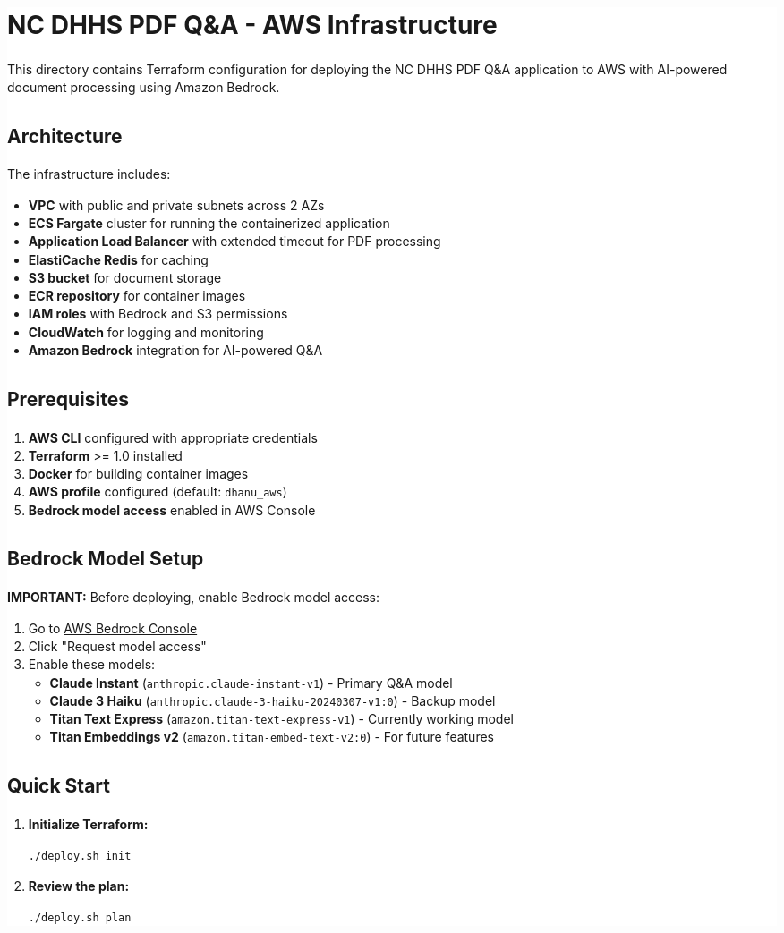 # NC DHHS PDF Q&A - AWS Infrastructure

This directory contains Terraform configuration for deploying the NC DHHS PDF Q&A application to AWS with AI-powered document processing using Amazon Bedrock.

## Architecture

The infrastructure includes:

- **VPC** with public and private subnets across 2 AZs
- **ECS Fargate** cluster for running the containerized application
- **Application Load Balancer** with extended timeout for PDF processing
- **ElastiCache Redis** for caching
- **S3 bucket** for document storage
- **ECR repository** for container images
- **IAM roles** with Bedrock and S3 permissions
- **CloudWatch** for logging and monitoring
- **Amazon Bedrock** integration for AI-powered Q&A

## Prerequisites

1. **AWS CLI** configured with appropriate credentials
2. **Terraform** >= 1.0 installed
3. **Docker** for building container images
4. **AWS profile** configured (default: `dhanu_aws`)
5. **Bedrock model access** enabled in AWS Console

## Bedrock Model Setup

**IMPORTANT:** Before deploying, enable Bedrock model access:

1. Go to [AWS Bedrock Console](https://us-east-1.console.aws.amazon.com/bedrock/home?region=us-east-1#/modelaccess)
2. Click "Request model access"
3. Enable these models:
   - **Claude Instant** (`anthropic.claude-instant-v1`) - Primary Q&A model
   - **Claude 3 Haiku** (`anthropic.claude-3-haiku-20240307-v1:0`) - Backup model
   - **Titan Text Express** (`amazon.titan-text-express-v1`) - Currently working model
   - **Titan Embeddings v2** (`amazon.titan-embed-text-v2:0`) - For future features

## Quick Start

1. **Initialize Terraform:**
   ```bash
   ./deploy.sh init
   ```

2. **Review the plan:**
   ```bash
   ./deploy.sh plan
   ```

